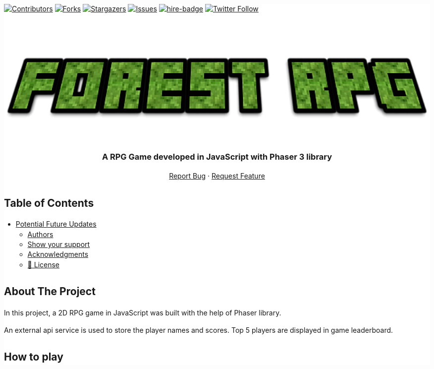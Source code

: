 




[![Contributors][contributors-shield]][contributors-url]
[![Forks][forks-shield]][forks-url]
[![Stargazers][stars-shield]][stars-url]
[![Issues][issues-shield]][issues-url]
[![hire-badge](https://img.shields.io/badge/Consult%20/%20Hire%20Ikraam-Click%20to%20Contact-brightgreen)](mailto:consult.ikraam@gmail.com) [![Twitter Follow](https://img.shields.io/twitter/follow/GhoorIkraam?label=Follow%20Ikraam%20on%20Twitter&style=social)](https://twitter.com/GhoorIkraam)



<br />
<p align="center">
  <a href="git@github.com:ikraamg/ForestRPG.git">
    <p align="center"> <img src="./assets/sprites/logo.png" alt="ForestRPG" height="200"> </p>
  </a>

  <h3 align="center">A RPG Game developed in JavaScript with Phaser 3 library </h3>

  <p align="center">
    <a href="https://github.com/ikraamg/ForestRPG/issues">Report Bug</a>
    ·
    <a href="https://github.com/ikraamg/ForestRPG/issues">Request Feature</a>
  </p>
</p>



## Table of Contents

- [Potential Future Updates](#potential-future-updates)
  - [Authors](#authors)
  - [Show your support](#show-your-support)
  - [Acknowledgments](#acknowledgments)
  - [📝 License](#-license)



## About The Project

In this project, a 2D RPG game in JavaScript was built with the help of Phaser library.

An external api service is used to store the player names and scores. Top 5 players are displayed in game leaderboard.



## How to play


[contributors-shield]: https://img.shields.io/github/contributors/ikraamg/ForestRPG.svg?style=flat-square
[contributors-url]: https://github.com/ikraamg/ForestRPG/graphs/contributors
[forks-shield]: https://img.shields.io/github/forks/ikraamg/ForestRPG.svg?style=flat-square
[forks-url]: https://github.com/ikraamg/ForestRPG/network/members
[stars-shield]: https://img.shields.io/github/stars/ikraamg/ForestRPG.svg?style=flat-square
[stars-url]: https://github.com/ikraamg/ForestRPG/stargazers
[issues-shield]: https://img.shields.io/github/issues/ikraamg/ForestRPG.svg?style=flat-square
[issues-url]: https://github.com/ikraamg/ForestRPG/issues